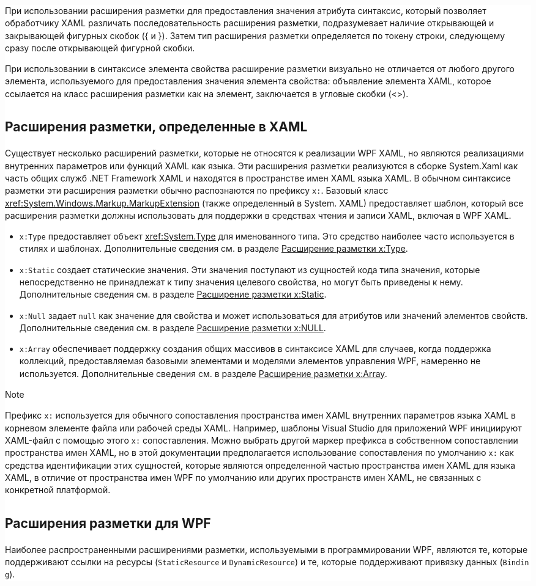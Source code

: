  При использовании расширения разметки для предоставления значения атрибута синтаксис, который позволяет обработчику XAML различать последовательность расширения разметки, подразумевает наличие открывающей и закрывающей фигурных скобок ({ и }). Затем тип расширения разметки определяется по токену строки, следующему сразу после открывающей фигурной скобки.  
  
 При использовании в синтаксисе элемента свойства расширение разметки визуально не отличается от любого другого элемента, используемого для предоставления значения элемента свойства: объявление элемента XAML, которое ссылается на класс расширения разметки как на элемент, заключается в угловые скобки (<>).  
  
<a name="XAML_Defined_Markup_Extensions"></a>   
## <a name="xaml-defined-markup-extensions"></a>Расширения разметки, определенные в XAML  
 Существует несколько расширений разметки, которые не относятся к реализации WPF XAML, но являются реализациями внутренних параметров или функций XAML как языка. Эти расширения разметки реализуются в сборке System.Xaml как часть общих служб .NET Framework XAML и находятся в пространстве имен XAML языка XAML. В обычном синтаксисе разметки эти расширения разметки обычно распознаются по префиксу `x:`. Базовый класс <xref:System.Windows.Markup.MarkupExtension> (также определенный в System. XAML) предоставляет шаблон, который все расширения разметки должны использовать для поддержки в средствах чтения и записи XAML, включая в WPF XAML.  
  
- `x:Type` предоставляет объект <xref:System.Type> для именованного типа. Это средство наиболее часто используется в стилях и шаблонах. Дополнительные сведения см. в разделе [Расширение разметки x:Type](../../../desktop-wpf/xaml-services/xtype-markup-extension.md).  
  
- `x:Static` создает статические значения. Эти значения поступают из сущностей кода типа значения, которые непосредственно не принадлежат к типу значения целевого свойства, но могут быть приведены к нему. Дополнительные сведения см. в разделе [Расширение разметки x:Static](../../../desktop-wpf/xaml-services/xstatic-markup-extension.md).  
  
- `x:Null` задает `null` как значение для свойства и может использоваться для атрибутов или значений элементов свойств. Дополнительные сведения см. в разделе [Расширение разметки x:NULL](../../../desktop-wpf/xaml-services/xnull-markup-extension.md).  
  
- `x:Array` обеспечивает поддержку создания общих массивов в синтаксисе XAML для случаев, когда поддержка коллекций, предоставляемая базовыми элементами и моделями элементов управления WPF, намеренно не используется. Дополнительные сведения см. в разделе [Расширение разметки x:Array](../../../desktop-wpf/xaml-services/xarray-markup-extension.md).  
  
> [!NOTE]
> Префикс `x:` используется для обычного сопоставления пространства имен XAML внутренних параметров языка XAML в корневом элементе файла или рабочей среды XAML. Например, шаблоны Visual Studio для приложений WPF инициируют XAML-файл с помощью этого `x:` сопоставления. Можно выбрать другой маркер префикса в собственном сопоставлении пространства имен XAML, но в этой документации предполагается использование сопоставления по умолчанию `x:` как средства идентификации этих сущностей, которые являются определенной частью пространства имен XAML для языка XAML, в отличие от пространства имен WPF по умолчанию или других пространств имен XAML, не связанных с конкретной платформой.  
  
<a name="WPF_Specific_Markup_Extensions"></a>   
## <a name="wpf-specific-markup-extensions"></a>Расширения разметки для WPF  
 Наиболее распространенными расширениями разметки, используемыми в программировании WPF, являются те, которые поддерживают ссылки на ресурсы (`StaticResource` и `DynamicResource`) и те, которые поддерживают привязку данных (`Binding`).  
  